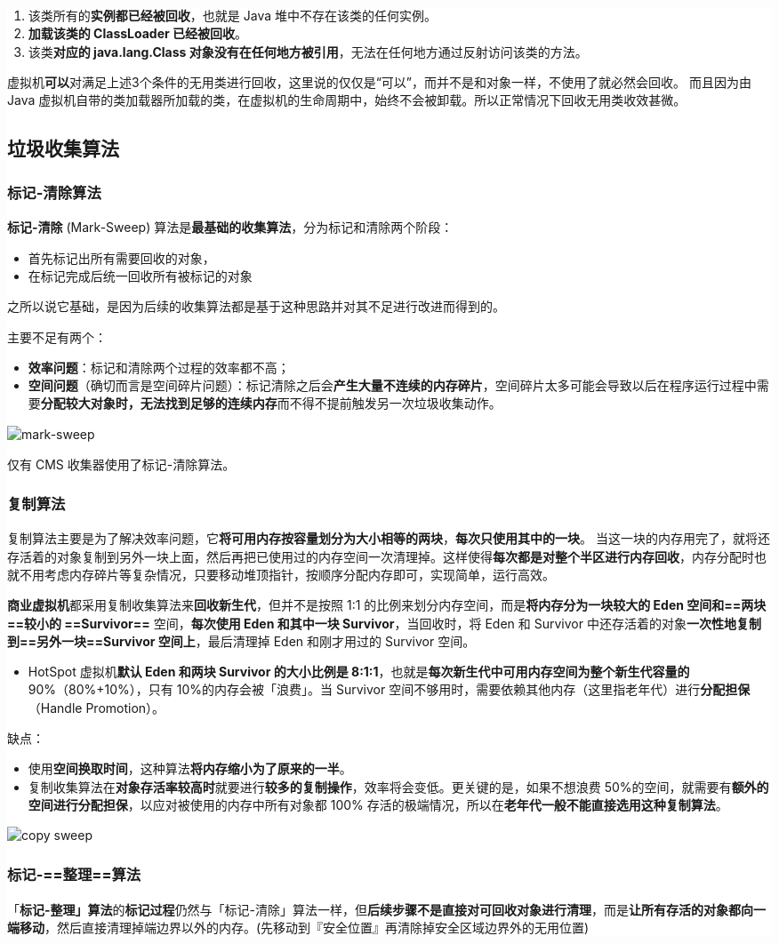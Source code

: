 1.  该类所有的**实例都已经被回收**，也就是 Java 堆中不存在该类的任何实例。
2.  **加载该类的 ClassLoader 已经被回收**。
3.  该类**对应的 java.lang.Class 对象没有在任何地方被引用**，无法在任何地方通过反射访问该类的方法。

虚拟机**可以**对满足上述3个条件的无用类进行回收，这里说的仅仅是“可以”，而并不是和对象一样，不使用了就必然会回收。 而且因为由 Java 虚拟机自带的类加载器所加载的类，在虚拟机的生命周期中，始终不会被卸载。所以正常情况下回收无用类收效甚微。



## 垃圾收集算法

### 标记-清除算法

**标记-清除** (Mark-Sweep) 算法是**最基础的收集算法**，分为标记和清除两个阶段：

-   首先标记出所有需要回收的对象，
-   在标记完成后统一回收所有被标记的对象

之所以说它基础，是因为后续的收集算法都是基于这种思路并对其不足进行改进而得到的。

主要不足有两个：

-   **效率问题**：标记和清除两个过程的效率都不高；
-   **空间问题**（确切而言是空间碎片问题）：标记清除之后会**产生大量不连续的内存碎片**，空间碎片太多可能会导致以后在程序运行过程中需要**分配较大对象时，无法找到足够的连续内存**而不得不提前触发另一次垃圾收集动作。

![mark-sweep](https://user-images.githubusercontent.com/16668676/30166872-34869854-9417-11e7-9586-95308fa7820c.png)



仅有 CMS 收集器使用了标记-清除算法。

### 复制算法

复制算法主要是为了解决效率问题，它**将可用内存按容量划分为大小相等的两块**，**每次只使用其中的一块**。  当这一块的内存用完了，就将还存活着的对象复制到另外一块上面，然后再把已使用过的内存空间一次清理掉。这样使得**每次都是对整个半区进行内存回收**，内存分配时也就不用考虑内存碎片等复杂情况，只要移动堆顶指针，按顺序分配内存即可，实现简单，运行高效。

**商业虚拟机**都采用复制收集算法来**回收新生代**，但并不是按照 1:1 的比例来划分内存空间，而是**将内存分为一块较大的 Eden 空间和==两块==较小的 ==Survivor==** 空间，**每次使用 Eden 和其中一块 Survivor**，当回收时，将 Eden 和 Survivor 中还存活着的对象**一次性地复制到==另外一块==Survivor 空间上**，最后清理掉 Eden 和刚才用过的 Survivor 空间。

-   HotSpot 虚拟机**默认 Eden 和两块 Survivor 的大小比例是 8:1:1**，也就是**每次新生代中可用内存空间为整个新生代容量的** 90%（80%+10%），只有 10%的内存会被「浪费」。当 Survivor 空间不够用时，需要依赖其他内存（这里指老年代）进行**分配担保**（Handle Promotion）。

缺点：

-   使用**空间换取时间**，这种算法**将内存缩小为了原来的一半**。
-   复制收集算法在**对象存活率较高时**就要进行**较多的复制操作**，效率将会变低。更关键的是，如果不想浪费 50%的空间，就需要有**额外的空间进行分配担保**，以应对被使用的内存中所有对象都 100% 存活的极端情况，所以在**老年代一般不能直接选用这种复制算法**。

![copy sweep](https://user-images.githubusercontent.com/16668676/30166943-6af312e6-9417-11e7-8b7a-8a53bb607625.png)

### 标记-==整理==算法

「**标记-整理」算法**的**标记过程**仍然与「标记-清除」算法一样，但**后续步骤不是直接对可回收对象进行清理**，而是**让所有存活的对象都向一端移动**，然后直接清理掉端边界以外的内存。(先移动到『安全位置』再清除掉安全区域边界外的无用位置)
